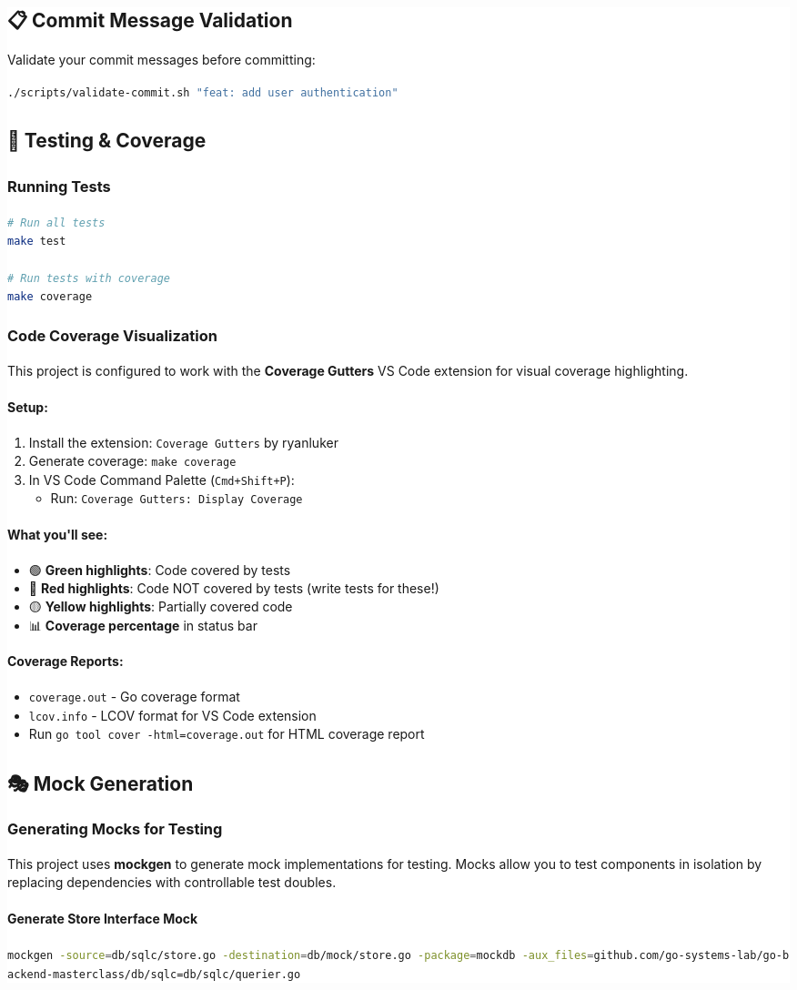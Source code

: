 ## 📋 Commit Message Validation

Validate your commit messages before committing:

```bash
./scripts/validate-commit.sh "feat: add user authentication"
```

## 🧪 Testing & Coverage

### Running Tests

```bash
# Run all tests
make test

# Run tests with coverage
make coverage
```

### Code Coverage Visualization

This project is configured to work with the **Coverage Gutters** VS Code extension for visual coverage highlighting.

#### Setup:
1. Install the extension: `Coverage Gutters` by ryanluker
2. Generate coverage: `make coverage`
3. In VS Code Command Palette (`Cmd+Shift+P`):
   - Run: `Coverage Gutters: Display Coverage`

#### What you'll see:
- 🟢 **Green highlights**: Code covered by tests
- 🔴 **Red highlights**: Code NOT covered by tests (write tests for these!)
- 🟡 **Yellow highlights**: Partially covered code
- 📊 **Coverage percentage** in status bar

#### Coverage Reports:
- `coverage.out` - Go coverage format
- `lcov.info` - LCOV format for VS Code extension
- Run `go tool cover -html=coverage.out` for HTML coverage report

## 🎭 Mock Generation

### Generating Mocks for Testing

This project uses **mockgen** to generate mock implementations for testing. Mocks allow you to test components in isolation by replacing dependencies with controllable test doubles.

#### Generate Store Interface Mock

```bash
mockgen -source=db/sqlc/store.go -destination=db/mock/store.go -package=mockdb -aux_files=github.com/go-systems-lab/go-backend-masterclass/db/sqlc=db/sqlc/querier.go
```
